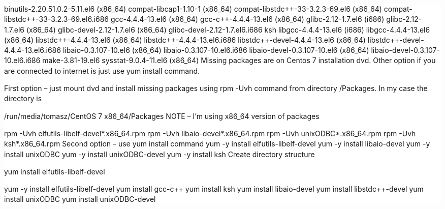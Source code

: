 binutils-2.20.51.0.2-5.11.el6 (x86_64)
compat-libcap1-1.10-1 (x86_64)
compat-libstdc++-33-3.2.3-69.el6 (x86_64)
compat-libstdc++-33-3.2.3-69.el6.i686
gcc-4.4.4-13.el6 (x86_64)
gcc-c++-4.4.4-13.el6 (x86_64)
glibc-2.12-1.7.el6 (i686)
glibc-2.12-1.7.el6 (x86_64)
glibc-devel-2.12-1.7.el6 (x86_64)
glibc-devel-2.12-1.7.el6.i686
ksh
libgcc-4.4.4-13.el6 (i686)
libgcc-4.4.4-13.el6 (x86_64)
libstdc++-4.4.4-13.el6 (x86_64)
libstdc++-4.4.4-13.el6.i686
libstdc++-devel-4.4.4-13.el6 (x86_64)
libstdc++-devel-4.4.4-13.el6.i686
libaio-0.3.107-10.el6 (x86_64)
libaio-0.3.107-10.el6.i686
libaio-devel-0.3.107-10.el6 (x86_64)
libaio-devel-0.3.107-10.el6.i686
make-3.81-19.el6
sysstat-9.0.4-11.el6 (x86_64)
Missing packages are on Centos 7 installation dvd. Other option if you are connected to internet is just use yum install command.

First option – just mount dvd and install missing packages using rpm -Uvh command from directory <mount dvd>/Packages.
In my case the directory is

/run/media/tomasz/CentOS 7 x86_64/Packages
NOTE – I’m using x86_64 version of packages

rpm -Uvh elfutils-libelf-devel*.x86_64.rpm
rpm -Uvh libaio-devel*.x86_64.rpm
rpm -Uvh unixODBC*.x86_64.rpm
rpm -Uvh ksh*.x86_64.rpm
Second option – use yum install command
yum -y install elfutils-libelf-devel
yum -y install libaio-devel
yum -y install unixODBC
yum -y install unixODBC-devel
yum -y install ksh
Create directory structure

yum install elfutils-libelf-devel 

yum -y install elfutils-libelf-devel
yum install gcc-c++
yum install ksh
yum install libaio-devel
yum install libstdc++-devel
yum install unixODBC
yum install unixODBC-devel
